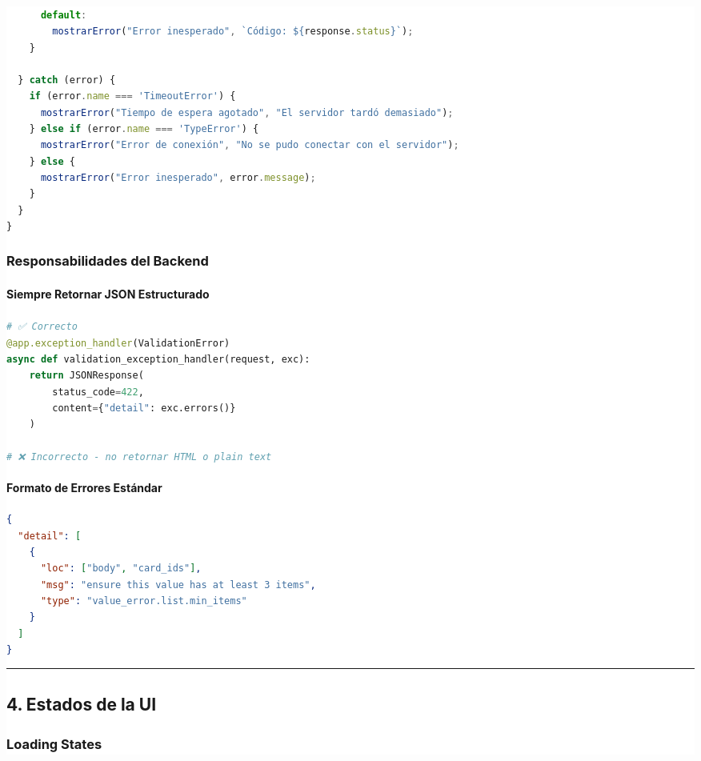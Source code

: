 ```javascript
      default:
        mostrarError("Error inesperado", `Código: ${response.status}`);
    }
    
  } catch (error) {
    if (error.name === 'TimeoutError') {
      mostrarError("Tiempo de espera agotado", "El servidor tardó demasiado");
    } else if (error.name === 'TypeError') {
      mostrarError("Error de conexión", "No se pudo conectar con el servidor");
    } else {
      mostrarError("Error inesperado", error.message);
    }
  }
}
```

### Responsabilidades del Backend

#### Siempre Retornar JSON Estructurado

```python
# ✅ Correcto
@app.exception_handler(ValidationError)
async def validation_exception_handler(request, exc):
    return JSONResponse(
        status_code=422,
        content={"detail": exc.errors()}
    )

# ❌ Incorrecto - no retornar HTML o plain text
```

#### Formato de Errores Estándar

```json
{
  "detail": [
    {
      "loc": ["body", "card_ids"],
      "msg": "ensure this value has at least 3 items",
      "type": "value_error.list.min_items"
    }
  ]
}
```

---

## 4. Estados de la UI

### Loading States
